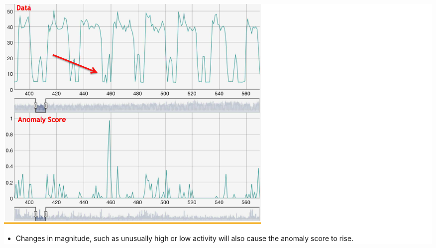 <img src="img/hotgym_anomaly3.png" width="60%" height="60%" />

* Changes in magnitude, such as unusually high or low activity will also cause the
anomaly score to rise.
